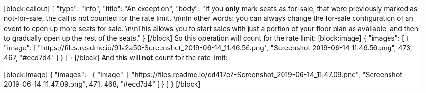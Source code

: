 
[block:callout]
{
  &quot;type&quot;: &quot;info&quot;,
  &quot;title&quot;: &quot;An exception&quot;,
  &quot;body&quot;: &quot;If you **only** mark seats as for-sale, that were previously marked as not-for-sale, the call is not counted for the rate limit. \n\nIn other words: you can always change the for-sale configuration of an event to open up more seats for sale. \n\nThis allows you to start sales with just a portion of your floor plan as available, and then to gradually open up the rest of the seats.&quot;
}
[/block]
So this operation will count for the rate limit: 
[block:image]
{
  &quot;images&quot;: [
    {
      &quot;image&quot;: [
        &quot;https://files.readme.io/91a2a50-Screenshot_2019-06-14_11.46.56.png&quot;,
        &quot;Screenshot 2019-06-14 11.46.56.png&quot;,
        473,
        467,
        &quot;#ecd7d4&quot;
      ]
    }
  ]
}
[/block]
And this will **not** count for the rate limit: 



[block:image]
{
  &quot;images&quot;: [
    {
      &quot;image&quot;: [
        &quot;https://files.readme.io/cd417e7-Screenshot_2019-06-14_11.47.09.png&quot;,
        &quot;Screenshot 2019-06-14 11.47.09.png&quot;,
        471,
        468,
        &quot;#ecd7d4&quot;
      ]
    }
  ]
}
[/block]

